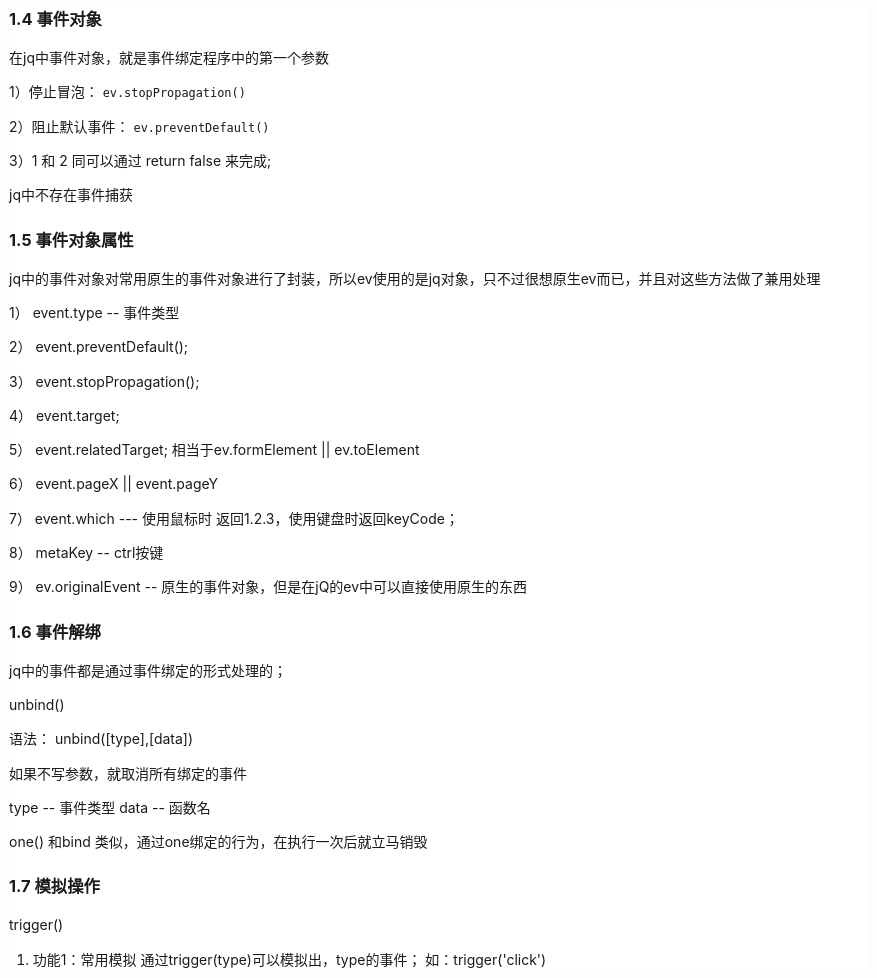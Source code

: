 ### 1.4 事件对象

在jq中事件对象，就是事件绑定程序中的第一个参数

1）停止冒泡：
`ev.stopPropagation()`

2）阻止默认事件：
`ev.preventDefault()`

3）1 和 2 同可以通过 return false 来完成;

jq中不存在事件捕获

### 1.5 事件对象属性

jq中的事件对象对常用原生的事件对象进行了封装，所以ev使用的是jq对象，只不过很想原生ev而已，并且对这些方法做了兼用处理

1） event.type -- 事件类型

2） event.preventDefault();

3） event.stopPropagation();

4） event.target;

5） event.relatedTarget; 相当于ev.formElement || ev.toElement

6） event.pageX || event.pageY

7） event.which --- 使用鼠标时 返回1.2.3，使用键盘时返回keyCode；

8） metaKey -- ctrl按键

9） ev.originalEvent -- 原生的事件对象，但是在jQ的ev中可以直接使用原生的东西

### 1.6 事件解绑

jq中的事件都是通过事件绑定的形式处理的；

unbind()

语法：
unbind([type],[data])

如果不写参数，就取消所有绑定的事件

type -- 事件类型
data -- 函数名

one()
和bind 类似，通过one绑定的行为，在执行一次后就立马销毁


### 1.7 模拟操作

trigger()

1) 功能1：常用模拟
通过trigger(type)可以模拟出，type的事件；
如：trigger('click')
